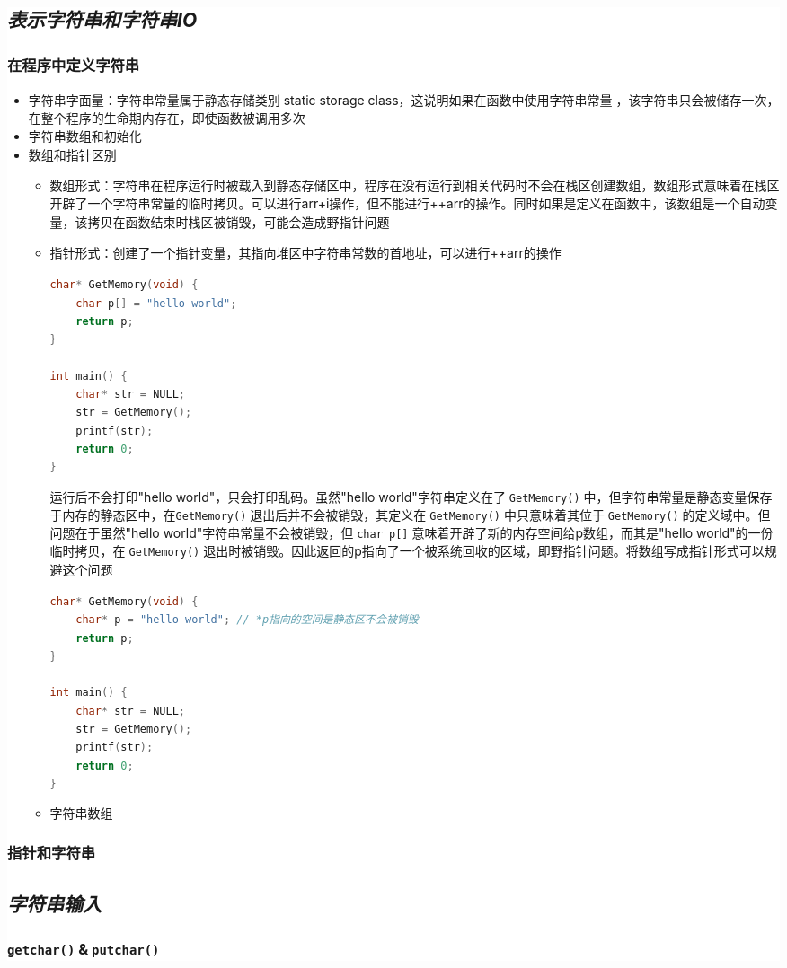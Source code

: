 ## *表示字符串和字符串IO*

### 在程序中定义字符串

* 字符串字面量：字符串常量属于静态存储类别 static storage class，这说明如果在函数中使用字符串常量 ，该字符串只会被储存一次，在整个程序的生命期内存在，即使函数被调用多次
* 字符串数组和初始化
* 数组和指针区别
  * 数组形式：字符串在程序运行时被载入到静态存储区中，程序在没有运行到相关代码时不会在栈区创建数组，数组形式意味着在栈区开辟了一个字符串常量的临时拷贝。可以进行arr+i操作，但不能进行++arr的操作。同时如果是定义在函数中，该数组是一个自动变量，该拷贝在函数结束时栈区被销毁，可能会造成野指针问题
  * 指针形式：创建了一个指针变量，其指向堆区中字符串常数的首地址，可以进行++arr的操作

    ```c
    char* GetMemory(void) {
        char p[] = "hello world";
        return p;
    }
    
    int main() {
        char* str = NULL;
        str = GetMemory();
        printf(str);
        return 0;
    }
    ```
    
    运行后不会打印"hello world"，只会打印乱码。虽然"hello world"字符串定义在了 `GetMemory()` 中，但字符串常量是静态变量保存于内存的静态区中，在`GetMemory()` 退出后并不会被销毁，其定义在 `GetMemory()` 中只意味着其位于 `GetMemory()` 的定义域中。但问题在于虽然"hello world"字符串常量不会被销毁，但 `char p[]` 意味着开辟了新的内存空间给p数组，而其是"hello world"的一份临时拷贝，在 `GetMemory()` 退出时被销毁。因此返回的p指向了一个被系统回收的区域，即野指针问题。将数组写成指针形式可以规避这个问题

    ```c
    char* GetMemory(void) {
        char* p = "hello world"; // *p指向的空间是静态区不会被销毁
        return p;
    }
    
    int main() {
        char* str = NULL; 
        str = GetMemory(); 
        printf(str);
        return 0;
    }
    ```
    
  * 字符串数组

### 指针和字符串

## *字符串输入*

### `getchar()` & `putchar()`

